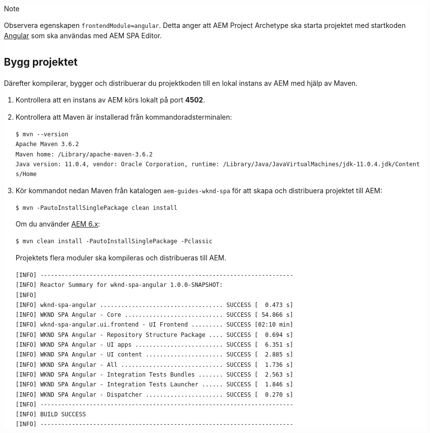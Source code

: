    >[!NOTE]
   >
   > Observera egenskapen `frontendModule=angular`. Detta anger att AEM Project Archetype ska starta projektet med startkoden [Angular &#x200B;](https://experienceleague.adobe.com/docs/experience-manager-core-components/using/developing/archetype/uifrontend-angular.html?lang=sv-SE) som ska användas med AEM SPA Editor.

## Bygg projektet

Därefter kompilerar, bygger och distribuerar du projektkoden till en lokal instans av AEM med hjälp av Maven.

1. Kontrollera att en instans av AEM körs lokalt på port **4502**.
2. Kontrollera att Maven är installerad från kommandoradsterminalen:

   ```shell
   $ mvn --version
   Apache Maven 3.6.2
   Maven home: /Library/apache-maven-3.6.2
   Java version: 11.0.4, vendor: Oracle Corporation, runtime: /Library/Java/JavaVirtualMachines/jdk-11.0.4.jdk/Contents/Home
   ```

3. Kör kommandot nedan Maven från katalogen `aem-guides-wknd-spa` för att skapa och distribuera projektet till AEM:

   ```shell
   $ mvn -PautoInstallSinglePackage clean install
   ```

   Om du använder [AEM 6.x](overview.md#compatibility):

   ```shell
   $ mvn clean install -PautoInstallSinglePackage -Pclassic
   ```

   Projektets flera moduler ska kompileras och distribueras till AEM.

   ```plain
   [INFO] ------------------------------------------------------------------------
   [INFO] Reactor Summary for wknd-spa-angular 1.0.0-SNAPSHOT:
   [INFO] 
   [INFO] wknd-spa-angular ................................... SUCCESS [  0.473 s]
   [INFO] WKND SPA Angular - Core ............................ SUCCESS [ 54.866 s]
   [INFO] wknd-spa-angular.ui.frontend - UI Frontend ......... SUCCESS [02:10 min]
   [INFO] WKND SPA Angular - Repository Structure Package .... SUCCESS [  0.694 s]
   [INFO] WKND SPA Angular - UI apps ......................... SUCCESS [  6.351 s]
   [INFO] WKND SPA Angular - UI content ...................... SUCCESS [  2.885 s]
   [INFO] WKND SPA Angular - All ............................. SUCCESS [  1.736 s]
   [INFO] WKND SPA Angular - Integration Tests Bundles ....... SUCCESS [  2.563 s]
   [INFO] WKND SPA Angular - Integration Tests Launcher ...... SUCCESS [  1.846 s]
   [INFO] WKND SPA Angular - Dispatcher ...................... SUCCESS [  0.270 s]
   [INFO] ------------------------------------------------------------------------
   [INFO] BUILD SUCCESS
   [INFO] ------------------------------------------------------------------------
   ```
